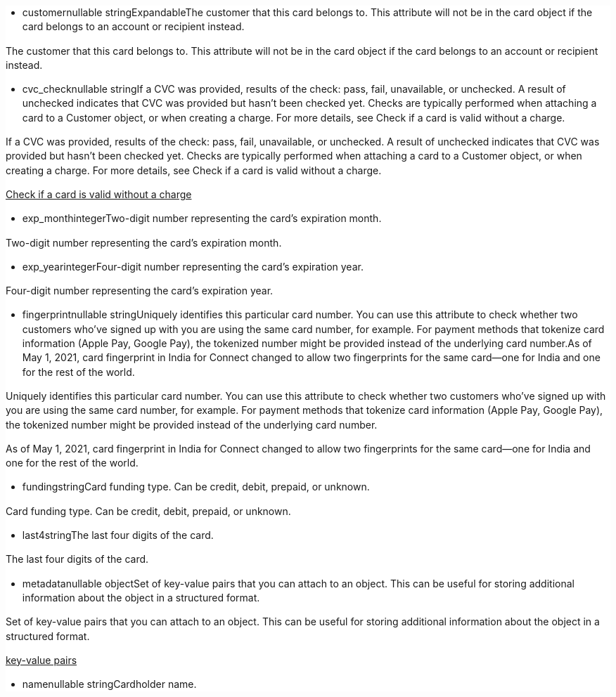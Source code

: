 - customernullable stringExpandableThe customer that this card belongs to. This attribute will not be in the card object if the card belongs to an account or recipient instead.

The customer that this card belongs to. This attribute will not be in the card object if the card belongs to an account or recipient instead.

- cvc_checknullable stringIf a CVC was provided, results of the check: pass, fail, unavailable, or unchecked. A result of unchecked indicates that CVC was provided but hasn’t been checked yet. Checks are typically performed when attaching a card to a Customer object, or when creating a charge. For more details, see Check if a card is valid without a charge.

If a CVC was provided, results of the check: pass, fail, unavailable, or unchecked. A result of unchecked indicates that CVC was provided but hasn’t been checked yet. Checks are typically performed when attaching a card to a Customer object, or when creating a charge. For more details, see Check if a card is valid without a charge.

[Check if a card is valid without a charge](https://support.stripe.com/questions/check-if-a-card-is-valid-without-a-charge)

- exp_monthintegerTwo-digit number representing the card’s expiration month.

Two-digit number representing the card’s expiration month.

- exp_yearintegerFour-digit number representing the card’s expiration year.

Four-digit number representing the card’s expiration year.

- fingerprintnullable stringUniquely identifies this particular card number. You can use this attribute to check whether two customers who’ve signed up with you are using the same card number, for example. For payment methods that tokenize card information (Apple Pay, Google Pay), the tokenized number might be provided instead of the underlying card number.As of May 1, 2021, card fingerprint in India for Connect changed to allow two fingerprints for the same card—one for India and one for the rest of the world.

Uniquely identifies this particular card number. You can use this attribute to check whether two customers who’ve signed up with you are using the same card number, for example. For payment methods that tokenize card information (Apple Pay, Google Pay), the tokenized number might be provided instead of the underlying card number.

As of May 1, 2021, card fingerprint in India for Connect changed to allow two fingerprints for the same card—one for India and one for the rest of the world.

- fundingstringCard funding type. Can be credit, debit, prepaid, or unknown.

Card funding type. Can be credit, debit, prepaid, or unknown.

- last4stringThe last four digits of the card.

The last four digits of the card.

- metadatanullable objectSet of key-value pairs that you can attach to an object. This can be useful for storing additional information about the object in a structured format.

Set of key-value pairs that you can attach to an object. This can be useful for storing additional information about the object in a structured format.

[key-value pairs](/api/metadata)

- namenullable stringCardholder name.
